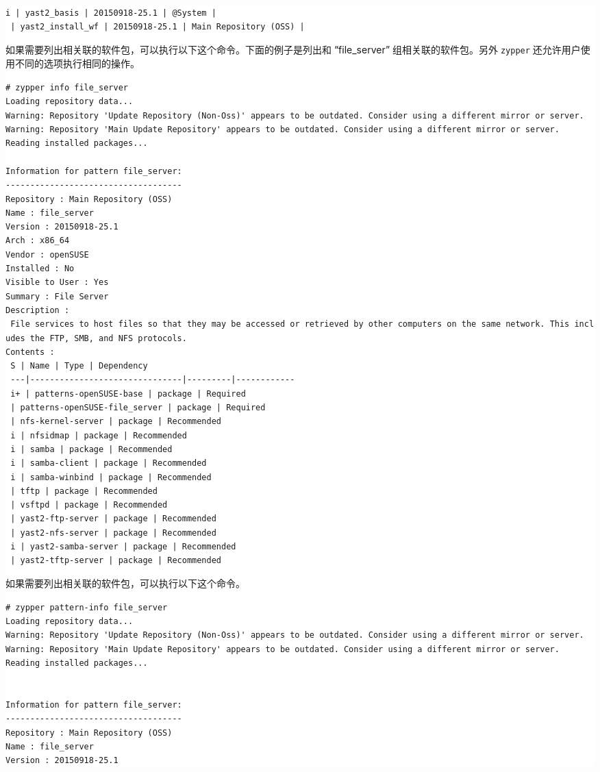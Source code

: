 ```
i | yast2_basis | 20150918-25.1 | @System |
 | yast2_install_wf | 20150918-25.1 | Main Repository (OSS) |
```

如果需要列出相关联的软件包，可以执行以下这个命令。下面的例子是列出和 “file\_server” 组相关联的软件包。另外 `zypper` 还允许用户使用不同的选项执行相同的操作。



```
# zypper info file_server
Loading repository data...
Warning: Repository 'Update Repository (Non-Oss)' appears to be outdated. Consider using a different mirror or server.
Warning: Repository 'Main Update Repository' appears to be outdated. Consider using a different mirror or server.
Reading installed packages...

Information for pattern file_server:
------------------------------------
Repository : Main Repository (OSS)
Name : file_server
Version : 20150918-25.1
Arch : x86_64
Vendor : openSUSE
Installed : No
Visible to User : Yes
Summary : File Server
Description :
 File services to host files so that they may be accessed or retrieved by other computers on the same network. This includes the FTP, SMB, and NFS protocols.
Contents :
 S | Name | Type | Dependency
 ---|-------------------------------|---------|------------
 i+ | patterns-openSUSE-base | package | Required
 | patterns-openSUSE-file_server | package | Required
 | nfs-kernel-server | package | Recommended
 i | nfsidmap | package | Recommended
 i | samba | package | Recommended
 i | samba-client | package | Recommended
 i | samba-winbind | package | Recommended
 | tftp | package | Recommended
 | vsftpd | package | Recommended
 | yast2-ftp-server | package | Recommended
 | yast2-nfs-server | package | Recommended
 i | yast2-samba-server | package | Recommended
 | yast2-tftp-server | package | Recommended
```

如果需要列出相关联的软件包，可以执行以下这个命令。



```
# zypper pattern-info file_server
Loading repository data...
Warning: Repository 'Update Repository (Non-Oss)' appears to be outdated. Consider using a different mirror or server.
Warning: Repository 'Main Update Repository' appears to be outdated. Consider using a different mirror or server.
Reading installed packages...


Information for pattern file_server:
------------------------------------
Repository : Main Repository (OSS)
Name : file_server
Version : 20150918-25.1
```